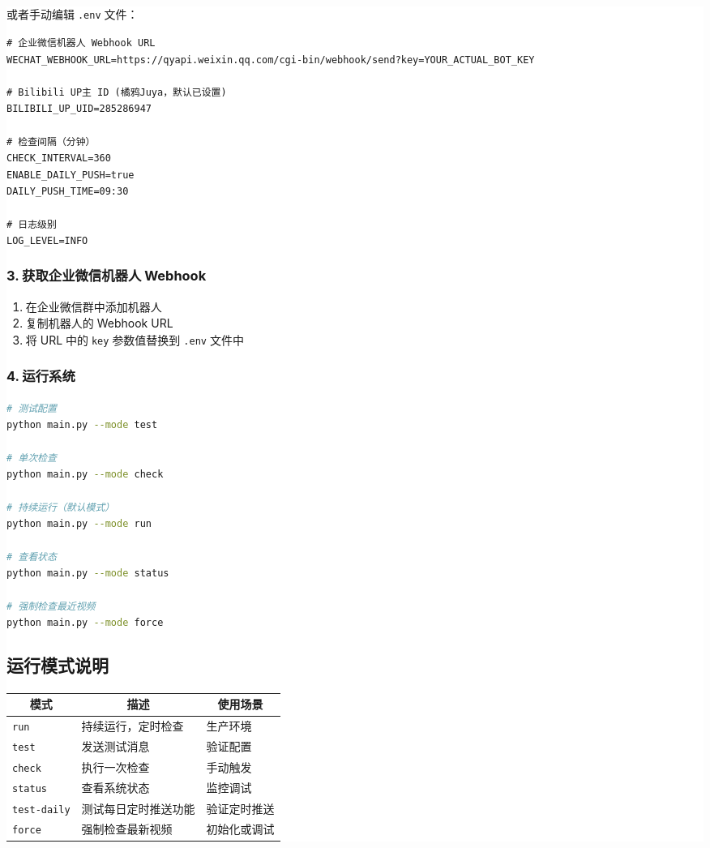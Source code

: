 或者手动编辑 `.env` 文件：

```env
# 企业微信机器人 Webhook URL
WECHAT_WEBHOOK_URL=https://qyapi.weixin.qq.com/cgi-bin/webhook/send?key=YOUR_ACTUAL_BOT_KEY

# Bilibili UP主 ID (橘鸦Juya，默认已设置)
BILIBILI_UP_UID=285286947

# 检查间隔（分钟）
CHECK_INTERVAL=360
ENABLE_DAILY_PUSH=true
DAILY_PUSH_TIME=09:30

# 日志级别
LOG_LEVEL=INFO
```

### 3. 获取企业微信机器人 Webhook

1. 在企业微信群中添加机器人
2. 复制机器人的 Webhook URL
3. 将 URL 中的 `key` 参数值替换到 `.env` 文件中

### 4. 运行系统

```bash
# 测试配置
python main.py --mode test

# 单次检查
python main.py --mode check

# 持续运行（默认模式）
python main.py --mode run

# 查看状态
python main.py --mode status

# 强制检查最近视频
python main.py --mode force
```

## 运行模式说明

| 模式 | 描述 | 使用场景 |
|------|------|----------|
| `run` | 持续运行，定时检查 | 生产环境 |
| `test` | 发送测试消息 | 验证配置 |
| `check` | 执行一次检查 | 手动触发 |
| `status` | 查看系统状态 | 监控调试 |
| `test-daily` | 测试每日定时推送功能 | 验证定时推送 |
| `force` | 强制检查最新视频 | 初始化或调试 |
